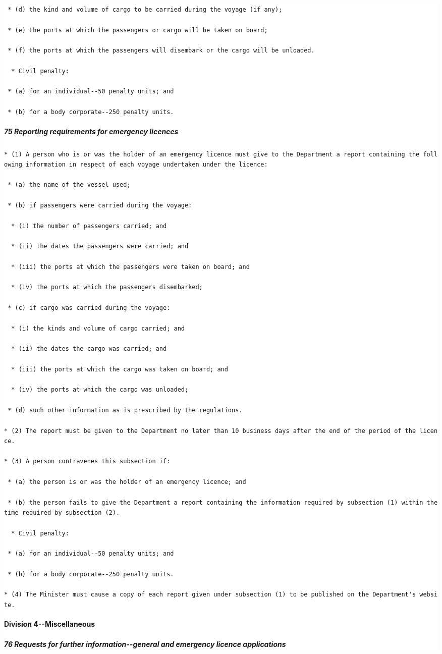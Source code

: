      * (d) the kind and volume of cargo to be carried during the voyage (if any);

     * (e) the ports at which the passengers or cargo will be taken on board;

     * (f) the ports at which the passengers will disembark or the cargo will be unloaded.

      * Civil penalty: 

     * (a) for an individual--50 penalty units; and

     * (b) for a body corporate--250 penalty units.

##### 75  Reporting requirements for emergency licences

    * (1) A person who is or was the holder of an emergency licence must give to the Department a report containing the following information in respect of each voyage undertaken under the licence:

     * (a) the name of the vessel used;

     * (b) if passengers were carried during the voyage:

      * (i) the number of passengers carried; and

      * (ii) the dates the passengers were carried; and

      * (iii) the ports at which the passengers were taken on board; and

      * (iv) the ports at which the passengers disembarked;

     * (c) if cargo was carried during the voyage:

      * (i) the kinds and volume of cargo carried; and

      * (ii) the dates the cargo was carried; and

      * (iii) the ports at which the cargo was taken on board; and

      * (iv) the ports at which the cargo was unloaded;

     * (d) such other information as is prescribed by the regulations.

    * (2) The report must be given to the Department no later than 10 business days after the end of the period of the licence.

    * (3) A person contravenes this subsection if:

     * (a) the person is or was the holder of an emergency licence; and

     * (b) the person fails to give the Department a report containing the information required by subsection (1) within the time required by subsection (2).

      * Civil penalty: 

     * (a) for an individual--50 penalty units; and

     * (b) for a body corporate--250 penalty units.

    * (4) The Minister must cause a copy of each report given under subsection (1) to be published on the Department's website.

#### Division 4--Miscellaneous

##### 76  Requests for further information--general and emergency licence applications
